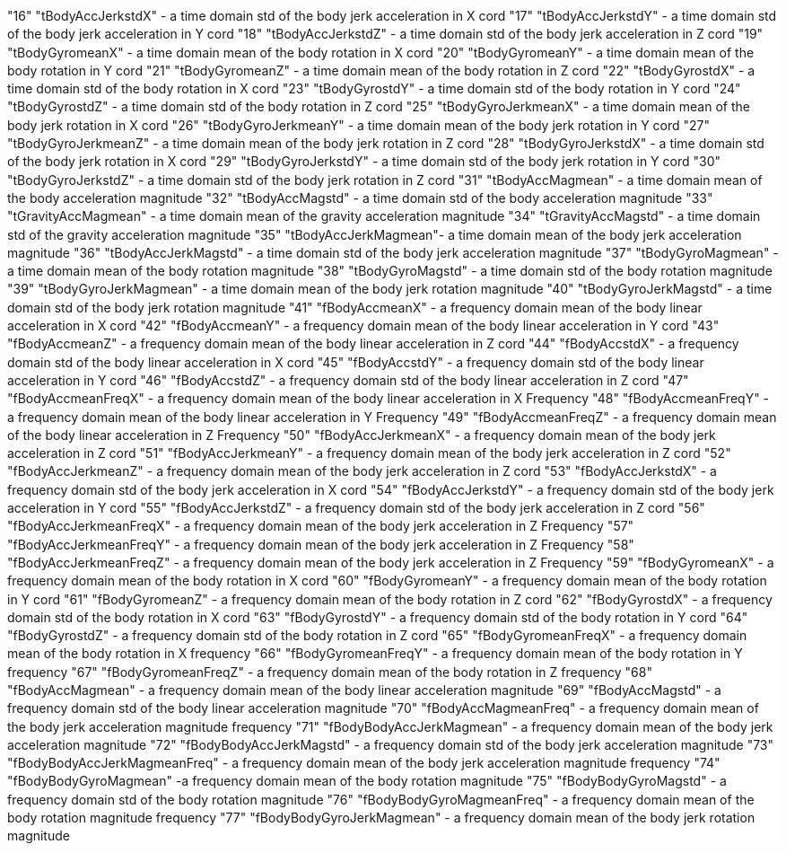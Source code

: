 "16" "tBodyAccJerkstdX" - a time domain  std of the body jerk acceleration in X cord
"17" "tBodyAccJerkstdY" - a time domain  std of the body jerk acceleration in Y cord
"18" "tBodyAccJerkstdZ" - a time domain  std of the body jerk acceleration in Z cord
"19" "tBodyGyromeanX" - a time domain mean of the body rotation in X cord
"20" "tBodyGyromeanY" - a time domain mean of the body  rotation in Y cord
"21" "tBodyGyromeanZ" - a time domain mean of the body rotation in Z cord
"22" "tBodyGyrostdX" - a time domain std of the body rotation in X cord
"23" "tBodyGyrostdY" - a time domain std of the body rotation in Y cord
"24" "tBodyGyrostdZ" - a time domain std of the body rotation in Z cord
"25" "tBodyGyroJerkmeanX" - a time domain mean of the body jerk rotation in X cord
"26" "tBodyGyroJerkmeanY" - a time domain mean of the body jerk rotation in Y cord
"27" "tBodyGyroJerkmeanZ" - a time domain mean of the body jerk rotation in Z cord
"28" "tBodyGyroJerkstdX" - a time domain std of the body jerk rotation in X cord
"29" "tBodyGyroJerkstdY" - a time domain std of the body jerk rotation in Y cord
"30" "tBodyGyroJerkstdZ" - a time domain std of the body jerk rotation in Z cord
"31" "tBodyAccMagmean" - a time domain mean of the body acceleration magnitude
"32" "tBodyAccMagstd" - a time domain std of the body acceleration magnitude
"33" "tGravityAccMagmean" - a time domain mean of the gravity acceleration magnitude
"34" "tGravityAccMagstd" - a time domain std of the gravity acceleration magnitude
"35" "tBodyAccJerkMagmean"- a time domain mean of the body jerk acceleration magnitude
"36" "tBodyAccJerkMagstd" - a time domain std of the body jerk acceleration magnitude
"37" "tBodyGyroMagmean" - a time domain mean of the body rotation magnitude
"38" "tBodyGyroMagstd" - a time domain std of the body rotation magnitude
"39" "tBodyGyroJerkMagmean" - a time domain mean of the body jerk rotation magnitude
"40" "tBodyGyroJerkMagstd" - a time domain std of the body jerk rotation magnitude
"41" "fBodyAccmeanX" - a frequency domain mean of the body linear acceleration in X cord
"42" "fBodyAccmeanY" - a frequency domain mean of the body linear acceleration in Y cord
"43" "fBodyAccmeanZ" - a frequency domain mean of the body linear acceleration in Z cord
"44" "fBodyAccstdX" - a frequency domain std of the body linear acceleration in X cord
"45" "fBodyAccstdY" - a frequency domain std of the body linear acceleration in Y cord
"46" "fBodyAccstdZ" - a frequency domain std of the body linear acceleration in Z cord
"47" "fBodyAccmeanFreqX" - a frequency domain mean of the body linear acceleration in X Frequency
"48" "fBodyAccmeanFreqY" - a frequency domain mean of the body linear acceleration in Y Frequency
"49" "fBodyAccmeanFreqZ" - a frequency domain mean of the body linear acceleration in Z Frequency
"50" "fBodyAccJerkmeanX" - a frequency domain mean of the body jerk acceleration in Z cord
"51" "fBodyAccJerkmeanY" - a frequency domain mean of the body jerk acceleration in Z cord
"52" "fBodyAccJerkmeanZ" - a frequency domain mean of the body jerk acceleration in Z cord
"53" "fBodyAccJerkstdX" - a frequency domain std of the body jerk acceleration in X cord
"54" "fBodyAccJerkstdY" - a frequency domain std of the body jerk acceleration in Y cord
"55" "fBodyAccJerkstdZ" - a frequency domain std of the body jerk acceleration in Z cord
"56" "fBodyAccJerkmeanFreqX" - a frequency domain mean of the body jerk acceleration in Z Frequency
"57" "fBodyAccJerkmeanFreqY" - a frequency domain mean of the body jerk acceleration in Z Frequency
"58" "fBodyAccJerkmeanFreqZ" - a frequency domain mean of the body jerk acceleration in Z Frequency
"59" "fBodyGyromeanX" -  a frequency domain mean of the body rotation in X cord
"60" "fBodyGyromeanY" - a frequency domain mean of the body rotation in Y cord
"61" "fBodyGyromeanZ" - a frequency domain mean of the body rotation in Z cord
"62" "fBodyGyrostdX" - a frequency domain std of the body rotation in X cord
"63" "fBodyGyrostdY" - a frequency domain std of the body rotation in Y cord
"64" "fBodyGyrostdZ" - a frequency domain std of the body rotation in Z cord
"65" "fBodyGyromeanFreqX" - a frequency domain mean of the body rotation in X frequency
"66" "fBodyGyromeanFreqY" - a frequency domain mean of the body rotation in Y frequency
"67" "fBodyGyromeanFreqZ" - a frequency domain mean of the body rotation in Z frequency
"68" "fBodyAccMagmean" - a frequency domain mean of the body linear acceleration magnitude
"69" "fBodyAccMagstd" - a frequency domain std of the body linear acceleration magnitude
"70" "fBodyAccMagmeanFreq" - a frequency domain mean of the body jerk acceleration magnitude frequency
"71" "fBodyBodyAccJerkMagmean" - a frequency domain mean of the body jerk acceleration magnitude
"72" "fBodyBodyAccJerkMagstd" - a frequency domain std of the body jerk acceleration magnitude
"73" "fBodyBodyAccJerkMagmeanFreq" - a frequency domain mean of the body jerk acceleration magnitude frequency
"74" "fBodyBodyGyroMagmean" -a frequency domain mean of the body rotation magnitude 
"75" "fBodyBodyGyroMagstd" - a frequency domain std of the body rotation magnitude 
"76" "fBodyBodyGyroMagmeanFreq" - a frequency domain mean of the body rotation magnitude frequency
"77" "fBodyBodyGyroJerkMagmean" - a frequency domain mean of the body jerk rotation magnitude